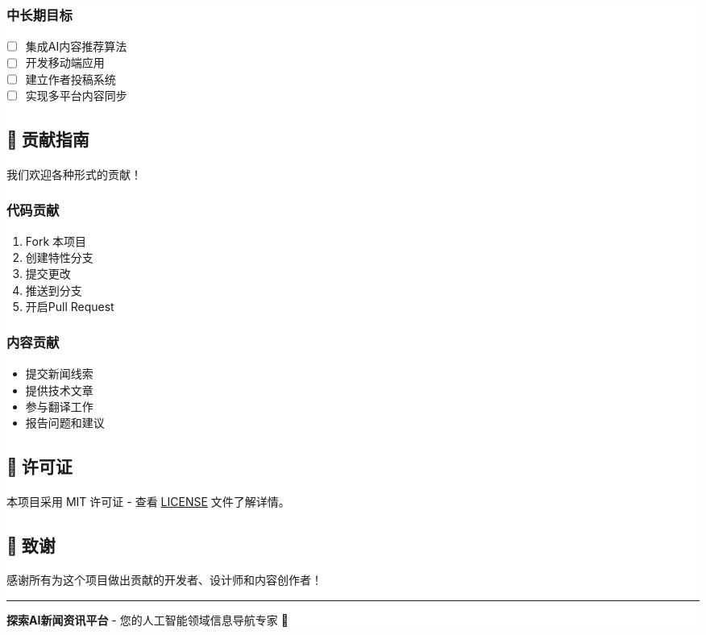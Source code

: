 ### 中长期目标
- [ ] 集成AI内容推荐算法
- [ ] 开发移动端应用
- [ ] 建立作者投稿系统
- [ ] 实现多平台内容同步

## 🤝 贡献指南

我们欢迎各种形式的贡献！

### 代码贡献
1. Fork 本项目
2. 创建特性分支
3. 提交更改
4. 推送到分支
5. 开启Pull Request

### 内容贡献
- 提交新闻线索
- 提供技术文章
- 参与翻译工作
- 报告问题和建议

## 📄 许可证

本项目采用 MIT 许可证 - 查看 [LICENSE](LICENSE) 文件了解详情。

## 🙏 致谢

感谢所有为这个项目做出贡献的开发者、设计师和内容创作者！

---

**探索AI新闻资讯平台** - 您的人工智能领域信息导航专家 🚀
